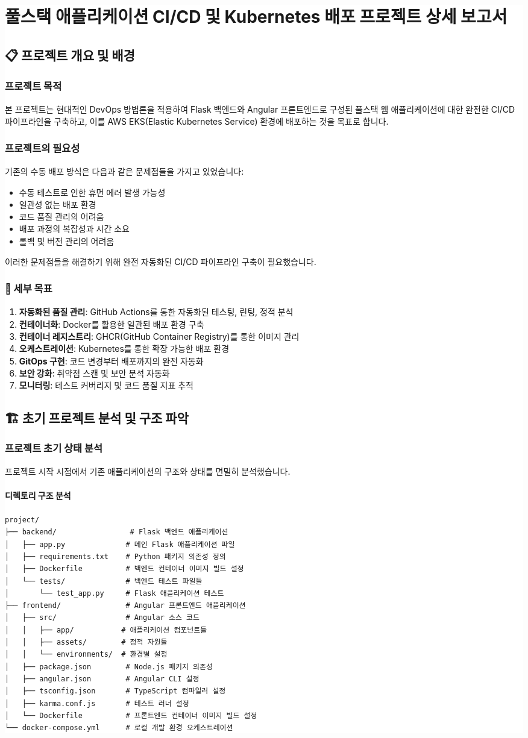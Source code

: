 # 풀스택 애플리케이션 CI/CD 및 Kubernetes 배포 프로젝트 상세 보고서

## 📋 프로젝트 개요 및 배경

### 프로젝트 목적
본 프로젝트는 현대적인 DevOps 방법론을 적용하여 Flask 백엔드와 Angular 프론트엔드로 구성된 풀스택 웹 애플리케이션에 대한 완전한 CI/CD 파이프라인을 구축하고, 이를 AWS EKS(Elastic Kubernetes Service) 환경에 배포하는 것을 목표로 합니다. 

### 프로젝트의 필요성
기존의 수동 배포 방식은 다음과 같은 문제점들을 가지고 있었습니다:
- 수동 테스트로 인한 휴먼 에러 발생 가능성
- 일관성 없는 배포 환경
- 코드 품질 관리의 어려움
- 배포 과정의 복잡성과 시간 소요
- 롤백 및 버전 관리의 어려움

이러한 문제점들을 해결하기 위해 완전 자동화된 CI/CD 파이프라인 구축이 필요했습니다.

### 🎯 세부 목표
1. **자동화된 품질 관리**: GitHub Actions를 통한 자동화된 테스팅, 린팅, 정적 분석
2. **컨테이너화**: Docker를 활용한 일관된 배포 환경 구축
3. **컨테이너 레지스트리**: GHCR(GitHub Container Registry)를 통한 이미지 관리
4. **오케스트레이션**: Kubernetes를 통한 확장 가능한 배포 환경
5. **GitOps 구현**: 코드 변경부터 배포까지의 완전 자동화
6. **보안 강화**: 취약점 스캔 및 보안 분석 자동화
7. **모니터링**: 테스트 커버리지 및 코드 품질 지표 추적

## 🏗️ 초기 프로젝트 분석 및 구조 파악

### 프로젝트 초기 상태 분석
프로젝트 시작 시점에서 기존 애플리케이션의 구조와 상태를 면밀히 분석했습니다.

#### 디렉토리 구조 분석
```
project/
├── backend/                 # Flask 백엔드 애플리케이션
│   ├── app.py              # 메인 Flask 애플리케이션 파일
│   ├── requirements.txt    # Python 패키지 의존성 정의
│   ├── Dockerfile          # 백엔드 컨테이너 이미지 빌드 설정
│   └── tests/              # 백엔드 테스트 파일들
│       └── test_app.py     # Flask 애플리케이션 테스트
├── frontend/               # Angular 프론트엔드 애플리케이션
│   ├── src/                # Angular 소스 코드
│   │   ├── app/           # 애플리케이션 컴포넌트들
│   │   ├── assets/        # 정적 자원들
│   │   └── environments/  # 환경별 설정
│   ├── package.json        # Node.js 패키지 의존성
│   ├── angular.json        # Angular CLI 설정
│   ├── tsconfig.json       # TypeScript 컴파일러 설정
│   ├── karma.conf.js       # 테스트 러너 설정
│   └── Dockerfile          # 프론트엔드 컨테이너 이미지 빌드 설정
└── docker-compose.yml      # 로컬 개발 환경 오케스트레이션
```
